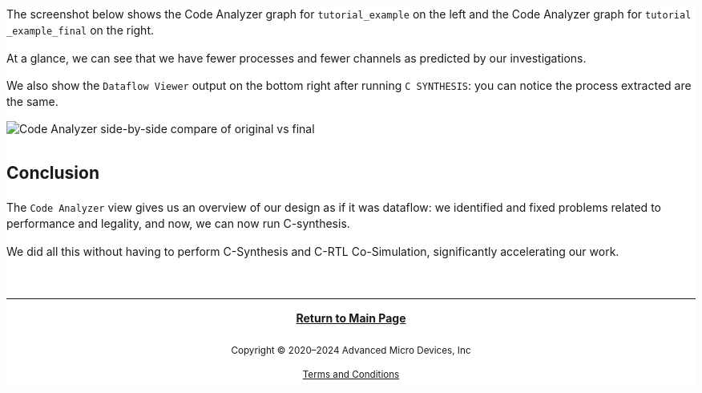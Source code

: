 The screenshot below shows the Code Analyzer graph for `tutorial_example` on the left and the Code Analyzer graph for `tutorial_example_final` on the right. 

At a glance, we can see that we have fewer processes and fewer channels as predicted by our investigations. 

We also show the `Dataflow Viewer` output on the bottom right after running `C SYNTHESIS`: you can notice the process extracted are the same.

![Code Analyzer side-by-side compare of original vs final](./images/CA_side_by_side_compare.png "Code Analyzer side-by-side compare of original vs final")

## Conclusion
The `Code Analyzer` view gives us an overview of our design as if it was dataflow: we identified and fixed problems related to performance and legality, and now, we can now run C-synthesis.

We did all this without having to perform C-Synthesis and C-RTL Co-Simulation, significantly accelerating our work.


[GH_Getting_started_VHLS]: ../../../Getting_Started/Vitis_HLS/
[VHLS_UG1399]: https://docs.amd.com/r/en-US/ug1399-vitis-hls

</br>
<hr/>
<p align="center" class="sphinxhide"><b><a href="/README.md">Return to Main Page</a></b></p>

<p class="sphinxhide" align="center"><sub>Copyright © 2020–2024 Advanced Micro Devices, Inc</sub></p>

<p class="sphinxhide" align="center"><sup><a href="https://www.amd.com/en/corporate/copyright">Terms and Conditions</a></sup></p>
